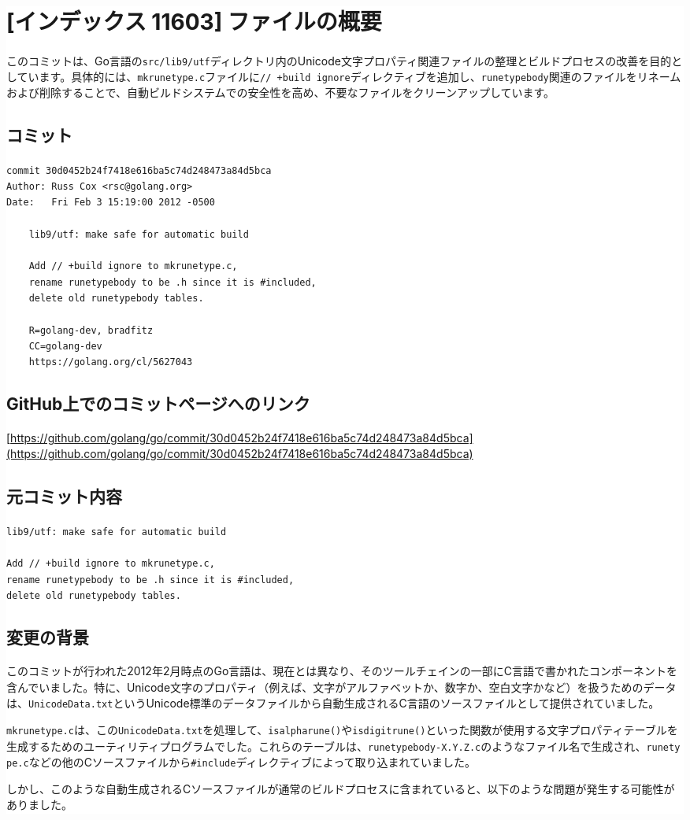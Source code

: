 # [インデックス 11603] ファイルの概要

このコミットは、Go言語の`src/lib9/utf`ディレクトリ内のUnicode文字プロパティ関連ファイルの整理とビルドプロセスの改善を目的としています。具体的には、`mkrunetype.c`ファイルに`// +build ignore`ディレクティブを追加し、`runetypebody`関連のファイルをリネームおよび削除することで、自動ビルドシステムでの安全性を高め、不要なファイルをクリーンアップしています。

## コミット

```
commit 30d0452b24f7418e616ba5c74d248473a84d5bca
Author: Russ Cox <rsc@golang.org>
Date:   Fri Feb 3 15:19:00 2012 -0500

    lib9/utf: make safe for automatic build
    
    Add // +build ignore to mkrunetype.c,
    rename runetypebody to be .h since it is #included,
    delete old runetypebody tables.
    
    R=golang-dev, bradfitz
    CC=golang-dev
    https://golang.org/cl/5627043
```

## GitHub上でのコミットページへのリンク

[https://github.com/golang/go/commit/30d0452b24f7418e616ba5c74d248473a84d5bca](https://github.com/golang/go/commit/30d0452b24f7418e616ba5c74d248473a84d5bca)

## 元コミット内容

```
lib9/utf: make safe for automatic build

Add // +build ignore to mkrunetype.c,
rename runetypebody to be .h since it is #included,
delete old runetypebody tables.
```

## 変更の背景

このコミットが行われた2012年2月時点のGo言語は、現在とは異なり、そのツールチェインの一部にC言語で書かれたコンポーネントを含んでいました。特に、Unicode文字のプロパティ（例えば、文字がアルファベットか、数字か、空白文字かなど）を扱うためのデータは、`UnicodeData.txt`というUnicode標準のデータファイルから自動生成されるC言語のソースファイルとして提供されていました。

`mkrunetype.c`は、この`UnicodeData.txt`を処理して、`isalpharune()`や`isdigitrune()`といった関数が使用する文字プロパティテーブルを生成するためのユーティリティプログラムでした。これらのテーブルは、`runetypebody-X.Y.Z.c`のようなファイル名で生成され、`runetype.c`などの他のCソースファイルから`#include`ディレクティブによって取り込まれていました。

しかし、このような自動生成されるCソースファイルが通常のビルドプロセスに含まれていると、以下のような問題が発生する可能性がありました。
